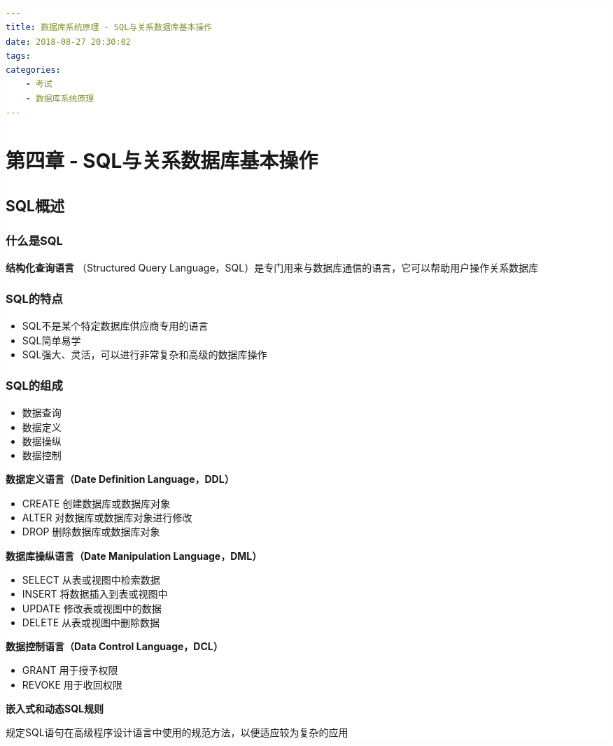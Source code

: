 ```yaml
---
title: 数据库系统原理 - SQL与关系数据库基本操作
date: 2018-08-27 20:30:02
tags:
categories:
    - 考试
    - 数据库系统原理
---
```

# 第四章 - SQL与关系数据库基本操作

## SQL概述

### 什么是SQL

**结构化查询语言** （Structured Query Language，SQL）是专门用来与数据库通信的语言，它可以帮助用户操作关系数据库



### SQL的特点

+ SQL不是某个特定数据库供应商专用的语言
+ SQL简单易学
+ SQL强大、灵活，可以进行非常复杂和高级的数据库操作

### SQL的组成

+ 数据查询
+ 数据定义
+ 数据操纵
+ 数据控制

**数据定义语言（Date Definition Language，DDL）**

+ CREATE 创建数据库或数据库对象
+ ALTER 对数据库或数据库对象进行修改
+ DROP 删除数据库或数据库对象

**数据库操纵语言（Date Manipulation Language，DML）**

+ SELECT 从表或视图中检索数据
+ INSERT 将数据插入到表或视图中
+ UPDATE 修改表或视图中的数据
+ DELETE 从表或视图中删除数据

**数据控制语言（Data Control Language，DCL）**

+ GRANT 用于授予权限
+ REVOKE 用于收回权限

**嵌入式和动态SQL规则**

规定SQL语句在高级程序设计语言中使用的规范方法，以便适应较为复杂的应用
